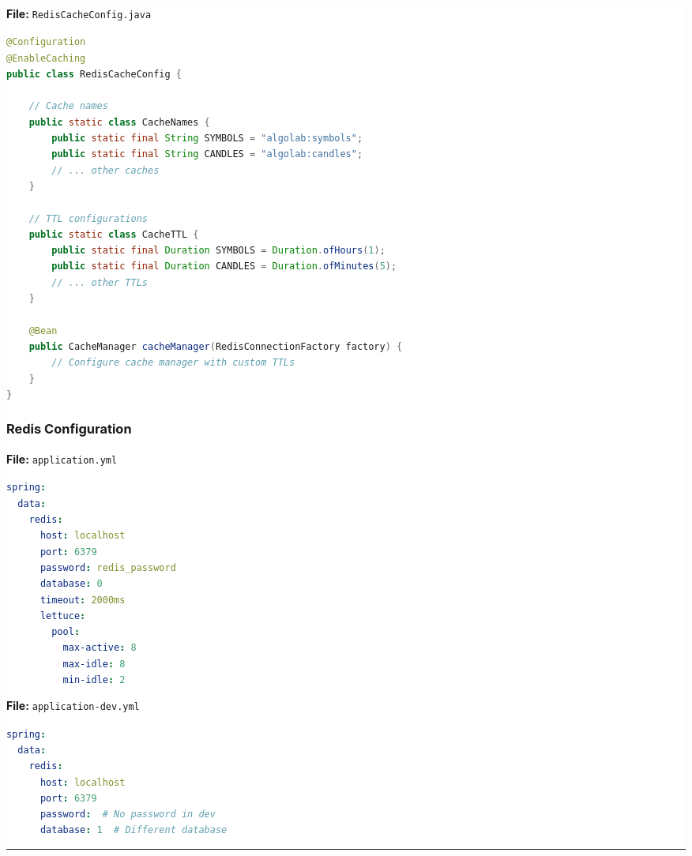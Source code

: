 **File:** `RedisCacheConfig.java`

```java
@Configuration
@EnableCaching
public class RedisCacheConfig {

    // Cache names
    public static class CacheNames {
        public static final String SYMBOLS = "algolab:symbols";
        public static final String CANDLES = "algolab:candles";
        // ... other caches
    }

    // TTL configurations
    public static class CacheTTL {
        public static final Duration SYMBOLS = Duration.ofHours(1);
        public static final Duration CANDLES = Duration.ofMinutes(5);
        // ... other TTLs
    }

    @Bean
    public CacheManager cacheManager(RedisConnectionFactory factory) {
        // Configure cache manager with custom TTLs
    }
}
```

### Redis Configuration

**File:** `application.yml`

```yaml
spring:
  data:
    redis:
      host: localhost
      port: 6379
      password: redis_password
      database: 0
      timeout: 2000ms
      lettuce:
        pool:
          max-active: 8
          max-idle: 8
          min-idle: 2
```

**File:** `application-dev.yml`

```yaml
spring:
  data:
    redis:
      host: localhost
      port: 6379
      password:  # No password in dev
      database: 1  # Different database
```

---